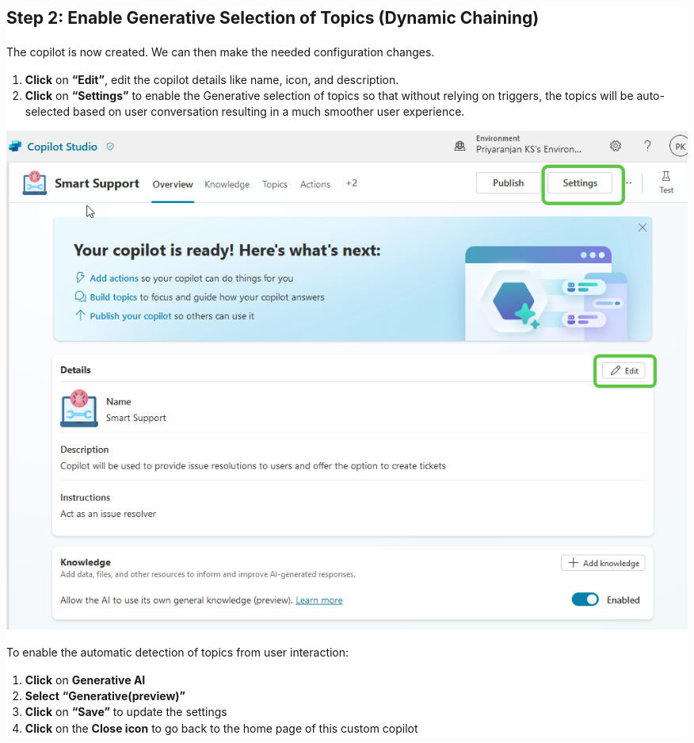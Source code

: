 ## Step 2: Enable Generative Selection of Topics (Dynamic Chaining)
The copilot is now created. We can then make the needed configuration changes.

1. **Click** on **“Edit”**, edit the copilot details like name, icon, and description. 
2. **Click** on **“Settings”** to enable the Generative selection of topics so that without relying on triggers, the topics will be auto-selected based on user conversation resulting in a much smoother user experience.

![Settings](\images\07_CopilotTickets\2.png)

To enable the automatic detection of topics from user interaction:

1. **Click** on **Generative AI**
2. **Select** **“Generative(preview)”**
3. **Click** on **“Save”** to update the settings
4. **Click** on the **Close icon** to go back to the home page of this custom copilot
